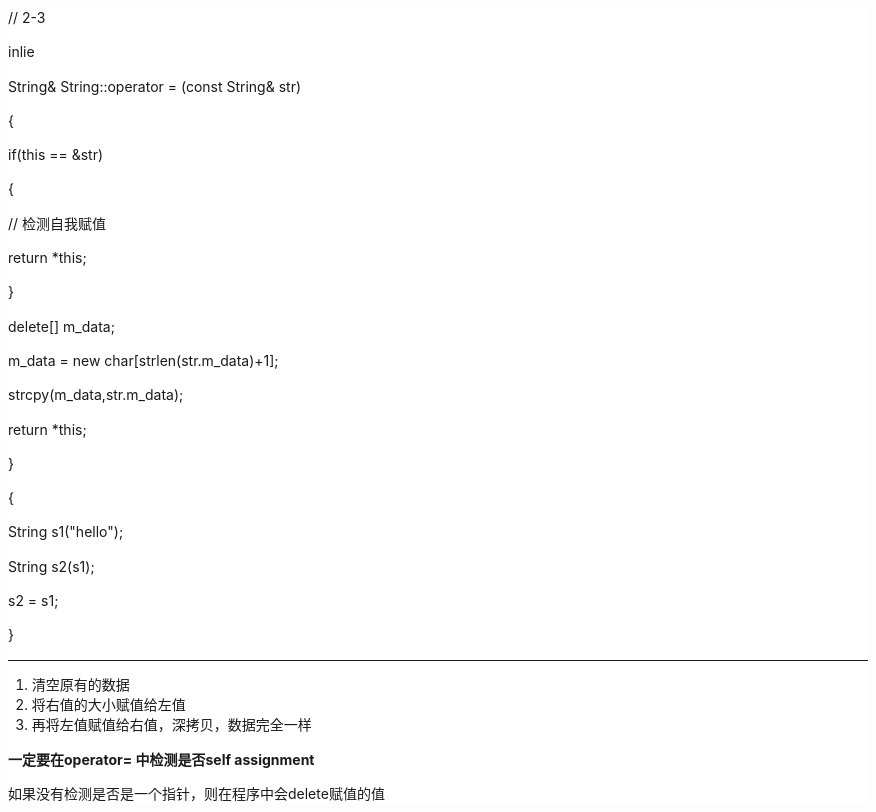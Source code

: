 // 2-3

inlie

String& String::operator = (const String& str)

{

if(this == &str)

{

// 检测自我赋值

return *this;

}

delete[] m_data;

m_data = new char[strlen(str.m_data)+1];

strcpy(m_data,str.m_data);

return *this;

}

{

String s1("hello");

String s2(s1);

s2 = s1;

}

---

1. 清空原有的数据
2. 将右值的大小赋值给左值
3. 再将左值赋值给右值，深拷贝，数据完全一样

**一定要在operator= 中检测是否self assignment**

如果没有检测是否是一个指针，则在程序中会delete赋值的值